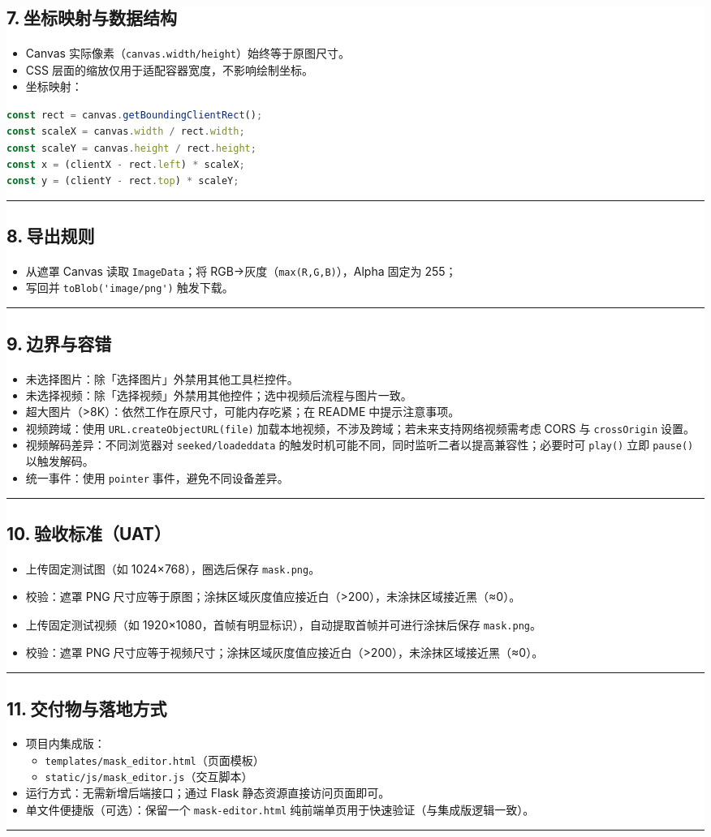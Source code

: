 ## 7. 坐标映射与数据结构

- Canvas 实际像素（`canvas.width/height`）始终等于原图尺寸。
- CSS 层面的缩放仅用于适配容器宽度，不影响绘制坐标。
- 坐标映射：

```js
const rect = canvas.getBoundingClientRect();
const scaleX = canvas.width / rect.width;
const scaleY = canvas.height / rect.height;
const x = (clientX - rect.left) * scaleX;
const y = (clientY - rect.top) * scaleY;
```

---

## 8. 导出规则

- 从遮罩 Canvas 读取 `ImageData`；将 RGB→灰度（`max(R,G,B)`），Alpha 固定为 255；
- 写回并 `toBlob('image/png')` 触发下载。

---

## 9. 边界与容错

- 未选择图片：除「选择图片」外禁用其他工具栏控件。
- 未选择视频：除「选择视频」外禁用其他控件；选中视频后流程与图片一致。
- 超大图片（>8K）：依然工作在原尺寸，可能内存吃紧；在 README 中提示注意事项。
- 视频跨域：使用 `URL.createObjectURL(file)` 加载本地视频，不涉及跨域；若未来支持网络视频需考虑 CORS 与 `crossOrigin` 设置。
- 视频解码差异：不同浏览器对 `seeked/loadeddata` 的触发时机可能不同，同时监听二者以提高兼容性；必要时可 `play()` 立即 `pause()` 以触发解码。
- 统一事件：使用 `pointer` 事件，避免不同设备差异。

---

## 10. 验收标准（UAT）

- 上传固定测试图（如 1024×768），圈选后保存 `mask.png`。
- 校验：遮罩 PNG 尺寸应等于原图；涂抹区域灰度值应接近白（>200），未涂抹区域接近黑（≈0）。

- 上传固定测试视频（如 1920×1080，首帧有明显标识），自动提取首帧并可进行涂抹后保存 `mask.png`。
- 校验：遮罩 PNG 尺寸应等于视频尺寸；涂抹区域灰度值应接近白（>200），未涂抹区域接近黑（≈0）。

---

## 11. 交付物与落地方式

- 项目内集成版：
  - `templates/mask_editor.html`（页面模板）
  - `static/js/mask_editor.js`（交互脚本）
- 运行方式：无需新增后端接口；通过 Flask 静态资源直接访问页面即可。
- 单文件便捷版（可选）：保留一个 `mask-editor.html` 纯前端单页用于快速验证（与集成版逻辑一致）。

---